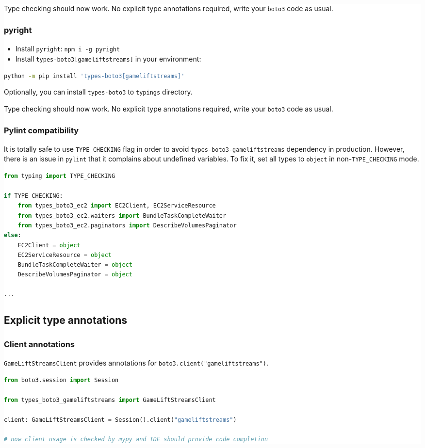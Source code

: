 Type checking should now work. No explicit type annotations required, write
your `boto3` code as usual.

<a id="pyright"></a>

### pyright

- Install `pyright`: `npm i -g pyright`
- Install `types-boto3[gameliftstreams]` in your environment:

```bash
python -m pip install 'types-boto3[gameliftstreams]'
```

Optionally, you can install `types-boto3` to `typings` directory.

Type checking should now work. No explicit type annotations required, write
your `boto3` code as usual.

<a id="pylint-compatibility"></a>

### Pylint compatibility

It is totally safe to use `TYPE_CHECKING` flag in order to avoid
`types-boto3-gameliftstreams` dependency in production. However, there is an
issue in `pylint` that it complains about undefined variables. To fix it, set
all types to `object` in non-`TYPE_CHECKING` mode.

```python
from typing import TYPE_CHECKING

if TYPE_CHECKING:
    from types_boto3_ec2 import EC2Client, EC2ServiceResource
    from types_boto3_ec2.waiters import BundleTaskCompleteWaiter
    from types_boto3_ec2.paginators import DescribeVolumesPaginator
else:
    EC2Client = object
    EC2ServiceResource = object
    BundleTaskCompleteWaiter = object
    DescribeVolumesPaginator = object

...
```

<a id="explicit-type-annotations"></a>

## Explicit type annotations

<a id="client-annotations"></a>

### Client annotations

`GameLiftStreamsClient` provides annotations for
`boto3.client("gameliftstreams")`.

```python
from boto3.session import Session

from types_boto3_gameliftstreams import GameLiftStreamsClient

client: GameLiftStreamsClient = Session().client("gameliftstreams")

# now client usage is checked by mypy and IDE should provide code completion
```
